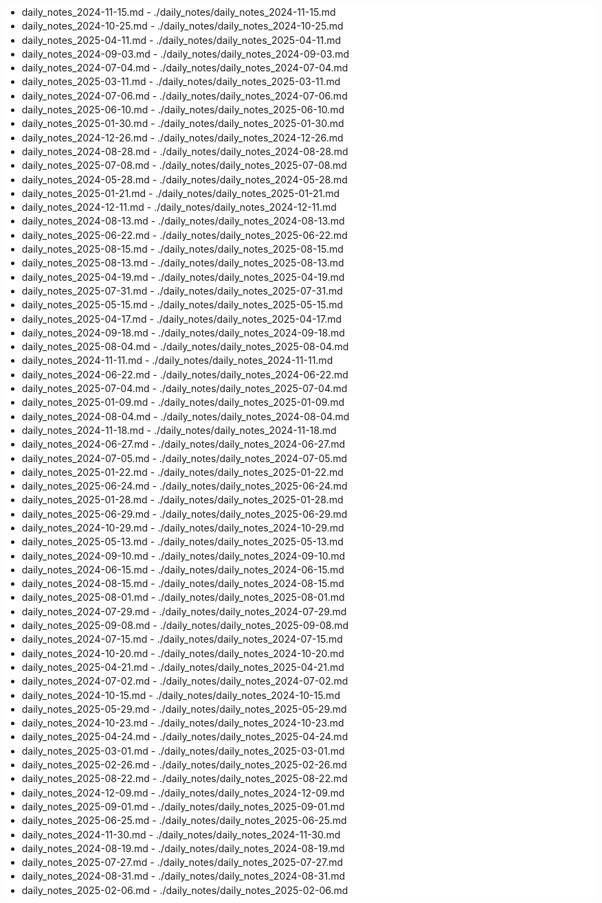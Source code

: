 - daily_notes_2024-11-15.md - ./daily_notes/daily_notes_2024-11-15.md
- daily_notes_2024-10-25.md - ./daily_notes/daily_notes_2024-10-25.md
- daily_notes_2025-04-11.md - ./daily_notes/daily_notes_2025-04-11.md
- daily_notes_2024-09-03.md - ./daily_notes/daily_notes_2024-09-03.md
- daily_notes_2024-07-04.md - ./daily_notes/daily_notes_2024-07-04.md
- daily_notes_2025-03-11.md - ./daily_notes/daily_notes_2025-03-11.md
- daily_notes_2024-07-06.md - ./daily_notes/daily_notes_2024-07-06.md
- daily_notes_2025-06-10.md - ./daily_notes/daily_notes_2025-06-10.md
- daily_notes_2025-01-30.md - ./daily_notes/daily_notes_2025-01-30.md
- daily_notes_2024-12-26.md - ./daily_notes/daily_notes_2024-12-26.md
- daily_notes_2024-08-28.md - ./daily_notes/daily_notes_2024-08-28.md
- daily_notes_2025-07-08.md - ./daily_notes/daily_notes_2025-07-08.md
- daily_notes_2024-05-28.md - ./daily_notes/daily_notes_2024-05-28.md
- daily_notes_2025-01-21.md - ./daily_notes/daily_notes_2025-01-21.md
- daily_notes_2024-12-11.md - ./daily_notes/daily_notes_2024-12-11.md
- daily_notes_2024-08-13.md - ./daily_notes/daily_notes_2024-08-13.md
- daily_notes_2025-06-22.md - ./daily_notes/daily_notes_2025-06-22.md
- daily_notes_2025-08-15.md - ./daily_notes/daily_notes_2025-08-15.md
- daily_notes_2025-08-13.md - ./daily_notes/daily_notes_2025-08-13.md
- daily_notes_2025-04-19.md - ./daily_notes/daily_notes_2025-04-19.md
- daily_notes_2025-07-31.md - ./daily_notes/daily_notes_2025-07-31.md
- daily_notes_2025-05-15.md - ./daily_notes/daily_notes_2025-05-15.md
- daily_notes_2025-04-17.md - ./daily_notes/daily_notes_2025-04-17.md
- daily_notes_2024-09-18.md - ./daily_notes/daily_notes_2024-09-18.md
- daily_notes_2025-08-04.md - ./daily_notes/daily_notes_2025-08-04.md
- daily_notes_2024-11-11.md - ./daily_notes/daily_notes_2024-11-11.md
- daily_notes_2024-06-22.md - ./daily_notes/daily_notes_2024-06-22.md
- daily_notes_2025-07-04.md - ./daily_notes/daily_notes_2025-07-04.md
- daily_notes_2025-01-09.md - ./daily_notes/daily_notes_2025-01-09.md
- daily_notes_2024-08-04.md - ./daily_notes/daily_notes_2024-08-04.md
- daily_notes_2024-11-18.md - ./daily_notes/daily_notes_2024-11-18.md
- daily_notes_2024-06-27.md - ./daily_notes/daily_notes_2024-06-27.md
- daily_notes_2024-07-05.md - ./daily_notes/daily_notes_2024-07-05.md
- daily_notes_2025-01-22.md - ./daily_notes/daily_notes_2025-01-22.md
- daily_notes_2025-06-24.md - ./daily_notes/daily_notes_2025-06-24.md
- daily_notes_2025-01-28.md - ./daily_notes/daily_notes_2025-01-28.md
- daily_notes_2025-06-29.md - ./daily_notes/daily_notes_2025-06-29.md
- daily_notes_2024-10-29.md - ./daily_notes/daily_notes_2024-10-29.md
- daily_notes_2025-05-13.md - ./daily_notes/daily_notes_2025-05-13.md
- daily_notes_2024-09-10.md - ./daily_notes/daily_notes_2024-09-10.md
- daily_notes_2024-06-15.md - ./daily_notes/daily_notes_2024-06-15.md
- daily_notes_2024-08-15.md - ./daily_notes/daily_notes_2024-08-15.md
- daily_notes_2025-08-01.md - ./daily_notes/daily_notes_2025-08-01.md
- daily_notes_2024-07-29.md - ./daily_notes/daily_notes_2024-07-29.md
- daily_notes_2025-09-08.md - ./daily_notes/daily_notes_2025-09-08.md
- daily_notes_2024-07-15.md - ./daily_notes/daily_notes_2024-07-15.md
- daily_notes_2024-10-20.md - ./daily_notes/daily_notes_2024-10-20.md
- daily_notes_2025-04-21.md - ./daily_notes/daily_notes_2025-04-21.md
- daily_notes_2024-07-02.md - ./daily_notes/daily_notes_2024-07-02.md
- daily_notes_2024-10-15.md - ./daily_notes/daily_notes_2024-10-15.md
- daily_notes_2025-05-29.md - ./daily_notes/daily_notes_2025-05-29.md
- daily_notes_2024-10-23.md - ./daily_notes/daily_notes_2024-10-23.md
- daily_notes_2025-04-24.md - ./daily_notes/daily_notes_2025-04-24.md
- daily_notes_2025-03-01.md - ./daily_notes/daily_notes_2025-03-01.md
- daily_notes_2025-02-26.md - ./daily_notes/daily_notes_2025-02-26.md
- daily_notes_2025-08-22.md - ./daily_notes/daily_notes_2025-08-22.md
- daily_notes_2024-12-09.md - ./daily_notes/daily_notes_2024-12-09.md
- daily_notes_2025-09-01.md - ./daily_notes/daily_notes_2025-09-01.md
- daily_notes_2025-06-25.md - ./daily_notes/daily_notes_2025-06-25.md
- daily_notes_2024-11-30.md - ./daily_notes/daily_notes_2024-11-30.md
- daily_notes_2024-08-19.md - ./daily_notes/daily_notes_2024-08-19.md
- daily_notes_2025-07-27.md - ./daily_notes/daily_notes_2025-07-27.md
- daily_notes_2024-08-31.md - ./daily_notes/daily_notes_2024-08-31.md
- daily_notes_2025-02-06.md - ./daily_notes/daily_notes_2025-02-06.md